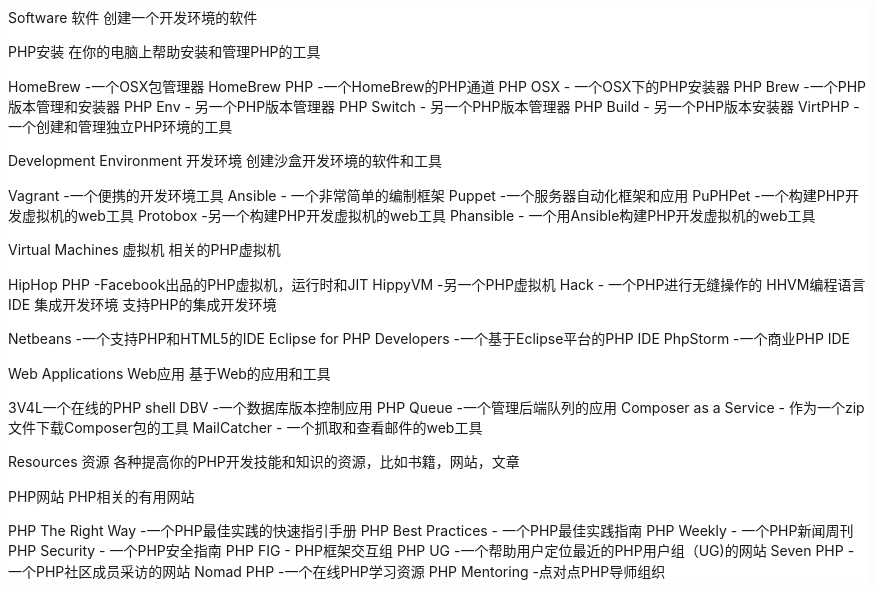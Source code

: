 
Software 软件
创建一个开发环境的软件

PHP安装
在你的电脑上帮助安装和管理PHP的工具

HomeBrew -一个OSX包管理器
HomeBrew PHP -一个HomeBrew的PHP通道
PHP OSX - 一个OSX下的PHP安装器
PHP Brew -一个PHP版本管理和安装器
PHP Env - 另一个PHP版本管理器
PHP Switch - 另一个PHP版本管理器
PHP Build - 另一个PHP版本安装器
VirtPHP - 一个创建和管理独立PHP环境的工具
 

Development Environment 开发环境
创建沙盒开发环境的软件和工具

Vagrant -一个便携的开发环境工具
Ansible - 一个非常简单的编制框架
Puppet -一个服务器自动化框架和应用
PuPHPet -一个构建PHP开发虚拟机的web工具
Protobox -另一个构建PHP开发虚拟机的web工具
Phansible - 一个用Ansible构建PHP开发虚拟机的web工具
 

Virtual Machines 虚拟机
相关的PHP虚拟机

HipHop PHP -Facebook出品的PHP虚拟机，运行时和JIT
HippyVM -另一个PHP虚拟机
Hack - 一个PHP进行无缝操作的 HHVM编程语言
IDE 集成开发环境
支持PHP的集成开发环境

Netbeans -一个支持PHP和HTML5的IDE
Eclipse for PHP Developers -一个基于Eclipse平台的PHP IDE
PhpStorm -一个商业PHP IDE
 

Web Applications Web应用
基于Web的应用和工具

3V4L一个在线的PHP shell
DBV -一个数据库版本控制应用
PHP Queue -一个管理后端队列的应用
Composer as a Service - 作为一个zip文件下载Composer包的工具
MailCatcher - 一个抓取和查看邮件的web工具
 

Resources 资源
各种提高你的PHP开发技能和知识的资源，比如书籍，网站，文章

PHP网站
PHP相关的有用网站

PHP The Right Way -一个PHP最佳实践的快速指引手册
PHP Best Practices - 一个PHP最佳实践指南
PHP Weekly - 一个PHP新闻周刊
PHP Security - 一个PHP安全指南
PHP FIG - PHP框架交互组
PHP UG -一个帮助用户定位最近的PHP用户组（UG)的网站
Seven PHP -一个PHP社区成员采访的网站
Nomad PHP -一个在线PHP学习资源
PHP Mentoring -点对点PHP导师组织
 